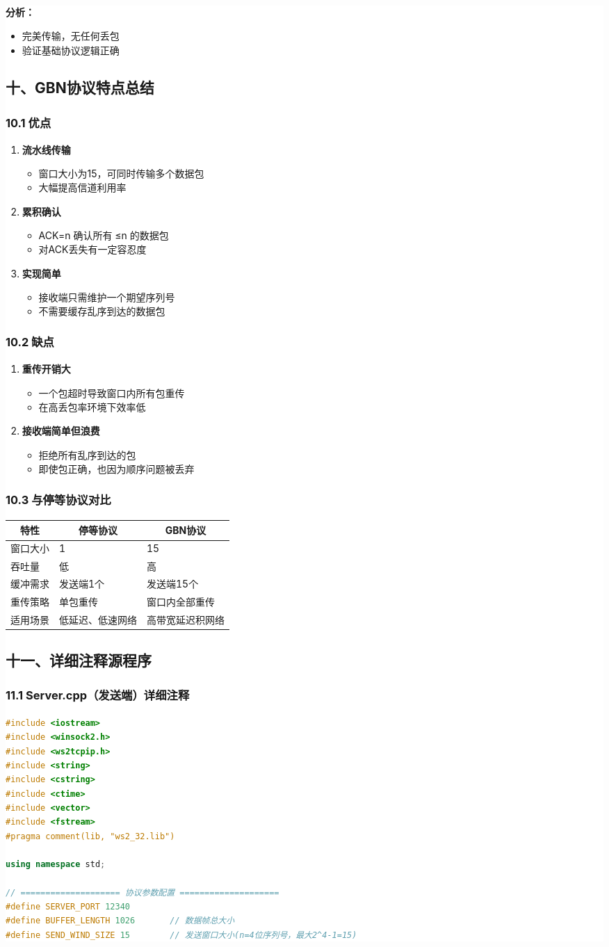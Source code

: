 **分析：**
- 完美传输，无任何丢包
- 验证基础协议逻辑正确

## 十、GBN协议特点总结

### 10.1 优点

1. **流水线传输**
   - 窗口大小为15，可同时传输多个数据包
   - 大幅提高信道利用率

2. **累积确认**
   - ACK=n 确认所有 ≤n 的数据包
   - 对ACK丢失有一定容忍度

3. **实现简单**
   - 接收端只需维护一个期望序列号
   - 不需要缓存乱序到达的数据包

### 10.2 缺点

1. **重传开销大**
   - 一个包超时导致窗口内所有包重传
   - 在高丢包率环境下效率低

2. **接收端简单但浪费**
   - 拒绝所有乱序到达的包
   - 即使包正确，也因为顺序问题被丢弃

### 10.3 与停等协议对比

| 特性 | 停等协议 | GBN协议 |
|------|----------|---------|
| 窗口大小 | 1 | 15 |
| 吞吐量 | 低 | 高 |
| 缓冲需求 | 发送端1个 | 发送端15个 |
| 重传策略 | 单包重传 | 窗口内全部重传 |
| 适用场景 | 低延迟、低速网络 | 高带宽延迟积网络 |

## 十一、详细注释源程序

### 11.1 Server.cpp（发送端）详细注释

```cpp
#include <iostream>
#include <winsock2.h>
#include <ws2tcpip.h>
#include <string>
#include <cstring>
#include <ctime>
#include <vector>
#include <fstream>
#pragma comment(lib, "ws2_32.lib")

using namespace std;

// ==================== 协议参数配置 ====================
#define SERVER_PORT 12340
#define BUFFER_LENGTH 1026       // 数据帧总大小
#define SEND_WIND_SIZE 15        // 发送窗口大小(n=4位序列号，最大2^4-1=15)
```